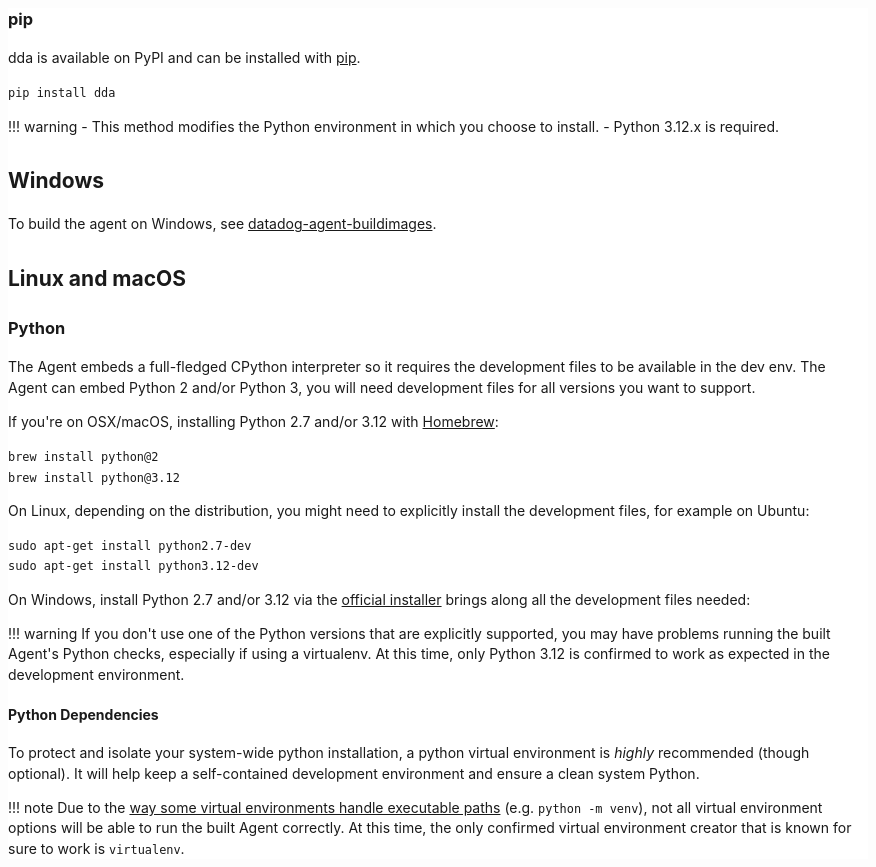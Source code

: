 ### pip

dda is available on PyPI and can be installed with [pip](https://github.com/pypa/pip).

```
pip install dda
```

!!! warning
    - This method modifies the Python environment in which you choose to install.
    - Python 3.12.x is required.

## Windows

To build the agent on Windows, see [datadog-agent-buildimages](https://github.com/DataDog/datadog-agent-buildimages/tree/main/windows).

## Linux and macOS

### Python

The Agent embeds a full-fledged CPython interpreter so it requires the development files to be available in the dev env. The Agent can embed Python 2 and/or Python 3, you will need development files for all versions you want to support.

If you're on OSX/macOS, installing Python 2.7 and/or 3.12 with [Homebrew](https://brew.sh):

```
brew install python@2
brew install python@3.12
```

On Linux, depending on the distribution, you might need to explicitly install the development files, for example on Ubuntu:

```
sudo apt-get install python2.7-dev
sudo apt-get install python3.12-dev
```

On Windows, install Python 2.7 and/or 3.12 via the [official installer](https://www.python.org/downloads/) brings along all the development files needed:

!!! warning
    If you don't use one of the Python versions that are explicitly supported, you may have problems running the built Agent's Python checks, especially if using a virtualenv. At this time, only Python 3.12 is confirmed to work as expected in the development environment.

#### Python Dependencies

To protect and isolate your system-wide python installation, a python virtual environment is _highly_ recommended (though optional). It will help keep a self-contained development environment and ensure a clean system Python.

!!! note
    Due to the [way some virtual environments handle executable paths](https://bugs.python.org/issue22213) (e.g. `python -m venv`), not all virtual environment options will be able to run the built Agent correctly. At this time, the only confirmed virtual environment creator that is known for sure to work is `virtualenv`.
